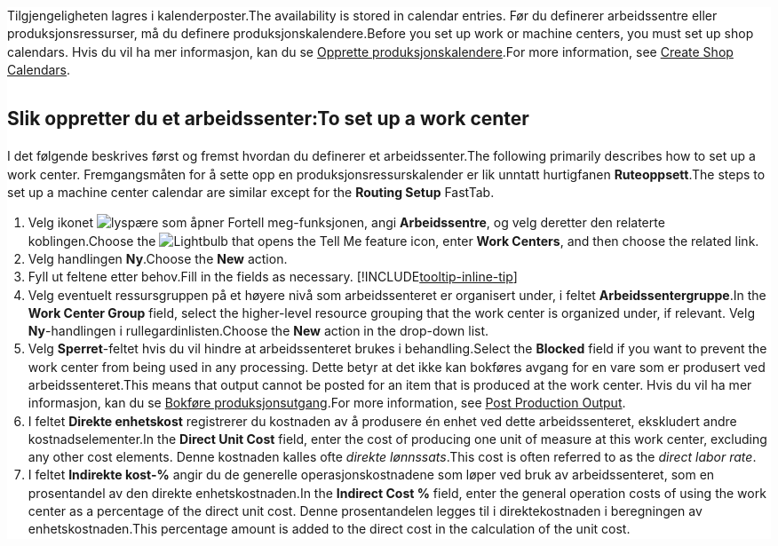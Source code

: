 <span data-ttu-id="c33a5-114">Tilgjengeligheten lagres i kalenderposter.</span><span class="sxs-lookup"><span data-stu-id="c33a5-114">The availability is stored in calendar entries.</span></span> <span data-ttu-id="c33a5-115">Før du definerer arbeidssentre eller produksjonsressurser, må du definere produksjonskalendere.</span><span class="sxs-lookup"><span data-stu-id="c33a5-115">Before you set up work or machine centers, you must set up shop calendars.</span></span> <span data-ttu-id="c33a5-116">Hvis du vil ha mer informasjon, kan du se [Opprette produksjonskalendere](production-how-to-create-work-center-calendars.md).</span><span class="sxs-lookup"><span data-stu-id="c33a5-116">For more information, see [Create Shop Calendars](production-how-to-create-work-center-calendars.md).</span></span>  

## <a name="to-set-up-a-work-center"></a><span data-ttu-id="c33a5-117">Slik oppretter du et arbeidssenter:</span><span class="sxs-lookup"><span data-stu-id="c33a5-117">To set up a work center</span></span>
<span data-ttu-id="c33a5-118">I det følgende beskrives først og fremst hvordan du definerer et arbeidssenter.</span><span class="sxs-lookup"><span data-stu-id="c33a5-118">The following primarily describes how to set up a work center.</span></span> <span data-ttu-id="c33a5-119">Fremgangsmåten for å sette opp en produksjonsressurskalender er lik unntatt hurtigfanen **Ruteoppsett**.</span><span class="sxs-lookup"><span data-stu-id="c33a5-119">The steps to set up a machine center calendar are similar except for the **Routing Setup** FastTab.</span></span>  

1.  <span data-ttu-id="c33a5-120">Velg ikonet ![lyspære som åpner Fortell meg-funksjonen](media/ui-search/search_small.png "Fortell hva du vil gjøre"), angi **Arbeidssentre**, og velg deretter den relaterte koblingen.</span><span class="sxs-lookup"><span data-stu-id="c33a5-120">Choose the ![Lightbulb that opens the Tell Me feature](media/ui-search/search_small.png "Tell me what you want to do") icon, enter **Work Centers**, and then choose the related link.</span></span>  
2.  <span data-ttu-id="c33a5-121">Velg handlingen **Ny**.</span><span class="sxs-lookup"><span data-stu-id="c33a5-121">Choose the **New** action.</span></span>  
3. <span data-ttu-id="c33a5-122">Fyll ut feltene etter behov.</span><span class="sxs-lookup"><span data-stu-id="c33a5-122">Fill in the fields as necessary.</span></span> [!INCLUDE[tooltip-inline-tip](includes/tooltip-inline-tip_md.md)]
4.  <span data-ttu-id="c33a5-123">Velg eventuelt ressursgruppen på et høyere nivå som arbeidssenteret er organisert under, i feltet **Arbeidssentergruppe**.</span><span class="sxs-lookup"><span data-stu-id="c33a5-123">In the **Work Center Group** field, select the higher-level resource grouping that the work center is organized under, if relevant.</span></span> <span data-ttu-id="c33a5-124">Velg **Ny**-handlingen i rullegardinlisten.</span><span class="sxs-lookup"><span data-stu-id="c33a5-124">Choose the **New** action in the drop-down list.</span></span>  
5.  <span data-ttu-id="c33a5-125">Velg **Sperret**-feltet hvis du vil hindre at arbeidssenteret brukes i behandling.</span><span class="sxs-lookup"><span data-stu-id="c33a5-125">Select the **Blocked** field if you want to prevent the work center from being used in any processing.</span></span> <span data-ttu-id="c33a5-126">Dette betyr at det ikke kan bokføres avgang for en vare som er produsert ved arbeidssenteret.</span><span class="sxs-lookup"><span data-stu-id="c33a5-126">This means that output cannot be posted for an item that is produced at the work center.</span></span> <span data-ttu-id="c33a5-127">Hvis du vil ha mer informasjon, kan du se [Bokføre produksjonsutgang](production-how-to-post-output-quantity.md).</span><span class="sxs-lookup"><span data-stu-id="c33a5-127">For more information, see [Post Production Output](production-how-to-post-output-quantity.md).</span></span>
6.  <span data-ttu-id="c33a5-128">I feltet **Direkte enhetskost** registrerer du kostnaden av å produsere én enhet ved dette arbeidssenteret, ekskludert andre kostnadselementer.</span><span class="sxs-lookup"><span data-stu-id="c33a5-128">In the **Direct Unit Cost** field, enter the cost of producing one unit of measure at this work center, excluding any other cost elements.</span></span> <span data-ttu-id="c33a5-129">Denne kostnaden kalles ofte *direkte lønnssats*.</span><span class="sxs-lookup"><span data-stu-id="c33a5-129">This cost is often referred to as the *direct labor rate*.</span></span>  
7.  <span data-ttu-id="c33a5-130">I feltet **Indirekte kost-%** angir du de generelle operasjonskostnadene som løper ved bruk av arbeidssenteret, som en prosentandel av den direkte enhetskostnaden.</span><span class="sxs-lookup"><span data-stu-id="c33a5-130">In the **Indirect Cost %** field, enter the general operation costs of using the work center as a percentage of the direct unit cost.</span></span> <span data-ttu-id="c33a5-131">Denne prosentandelen legges til i direktekostnaden i beregningen av enhetskostnaden.</span><span class="sxs-lookup"><span data-stu-id="c33a5-131">This percentage amount is added to the direct cost in the calculation of the unit cost.</span></span>  